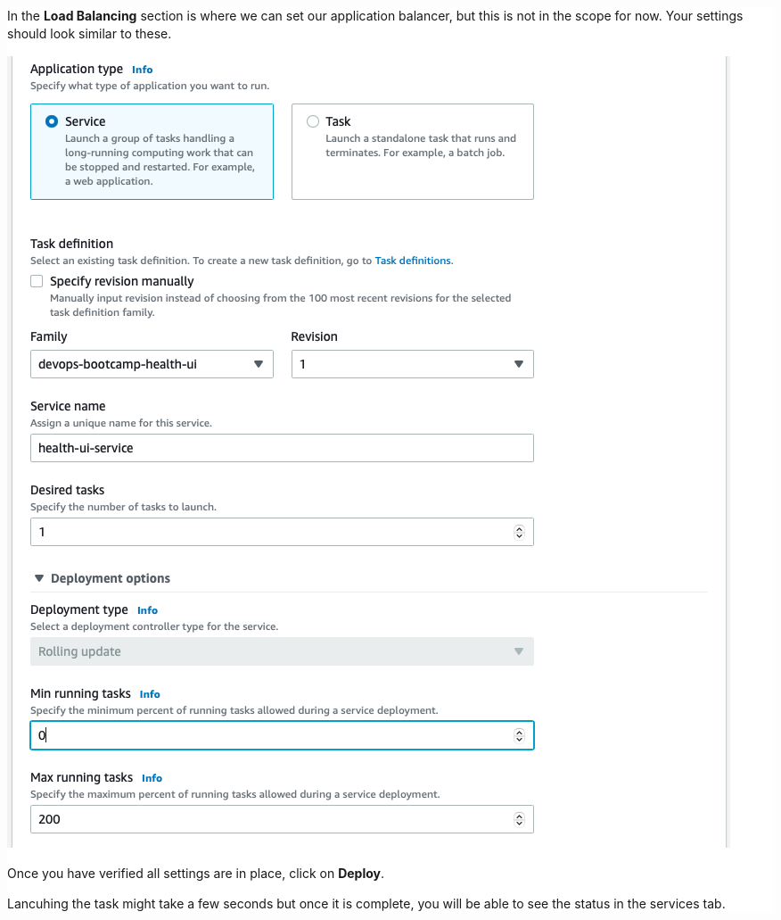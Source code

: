 In the __Load Balancing__ section is where we can set our application balancer, but this is not in the scope for now. Your settings should look similar to these.

![Deploy Configurarion](../images/aws/deploy-configuration.png)

Once you have verified all settings are in place, click on __Deploy__.

Lancuhing the task might take a few seconds but once it is complete, you will be able to see the status in the services tab.
